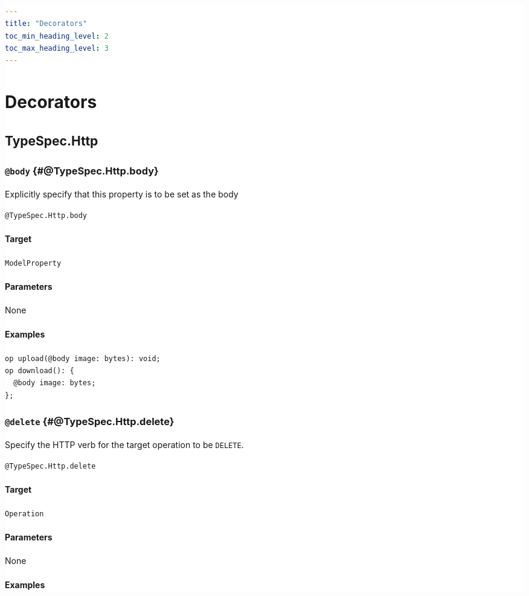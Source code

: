 ```yaml
---
title: "Decorators"
toc_min_heading_level: 2
toc_max_heading_level: 3
---
```


# Decorators

## TypeSpec.Http

### `@body` {#@TypeSpec.Http.body}

Explicitly specify that this property is to be set as the body

```typespec
@TypeSpec.Http.body
```

#### Target

`ModelProperty`

#### Parameters

None

#### Examples

```typespec
op upload(@body image: bytes): void;
op download(): {
  @body image: bytes;
};
```

### `@delete` {#@TypeSpec.Http.delete}

Specify the HTTP verb for the target operation to be `DELETE`.

```typespec
@TypeSpec.Http.delete
```

#### Target

`Operation`

#### Parameters

None

#### Examples
